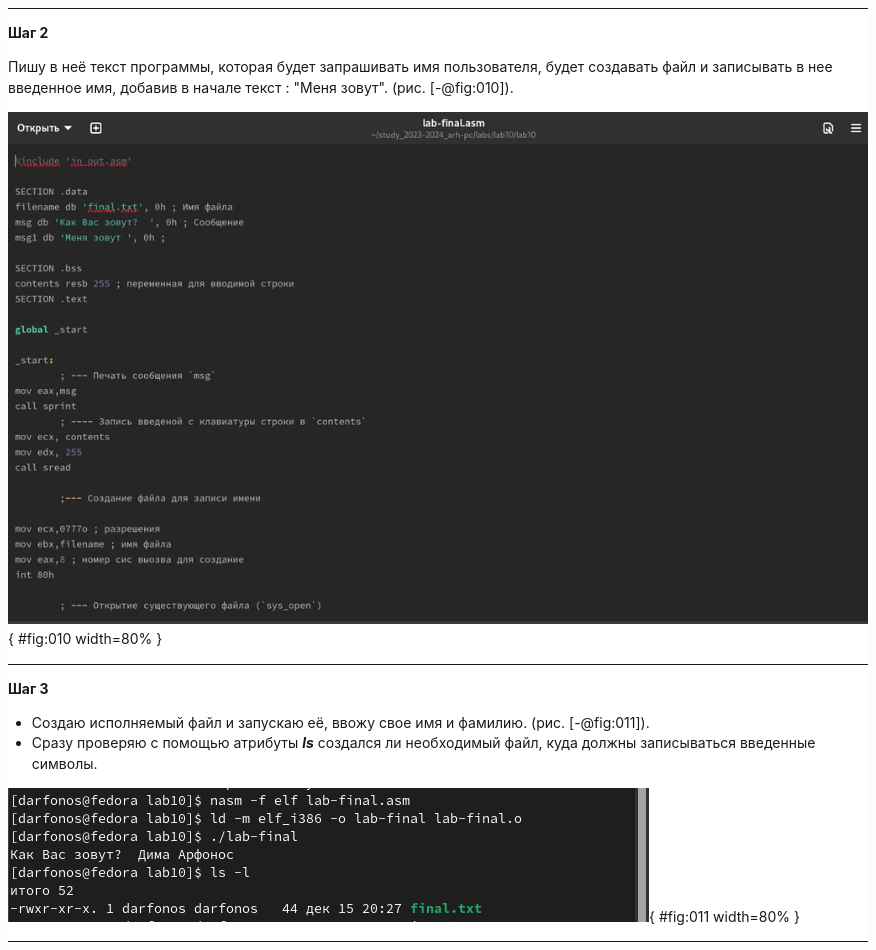 ***

**Шаг 2**

Пишу в неё текст программы, которая будет запрашивать имя пользователя, будет создавать файл и записывать в нее введенное имя, добавив в начале текст : "Меня зовут". (рис. [-@fig:010]). 

![Написание программы для самостоятельной](image/10.png){ #fig:010 width=80% }

***

**Шаг 3**

- Создаю исполняемый файл и запускаю её, ввожу свое имя и фамилию. (рис. [-@fig:011]).
- Сразу проверяю с помощью атрибуты ***ls***  создался ли необходимый файл, куда должны записываться введенные символы.

![Исполнение файла](image/12.png){ #fig:011 width=80% }

***
